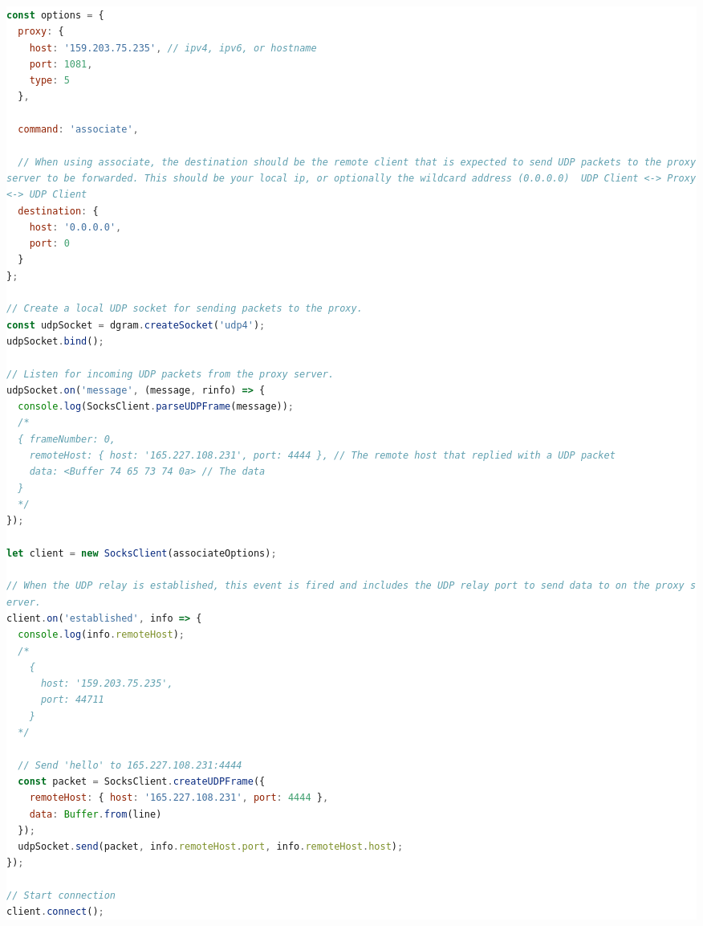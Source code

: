 ```javascript
const options = {
  proxy: {
    host: '159.203.75.235', // ipv4, ipv6, or hostname
    port: 1081,
    type: 5
  },

  command: 'associate',

  // When using associate, the destination should be the remote client that is expected to send UDP packets to the proxy server to be forwarded. This should be your local ip, or optionally the wildcard address (0.0.0.0)  UDP Client <-> Proxy <-> UDP Client
  destination: {
    host: '0.0.0.0',
    port: 0
  }
};

// Create a local UDP socket for sending packets to the proxy.
const udpSocket = dgram.createSocket('udp4');
udpSocket.bind();

// Listen for incoming UDP packets from the proxy server.
udpSocket.on('message', (message, rinfo) => {
  console.log(SocksClient.parseUDPFrame(message));
  /*
  { frameNumber: 0,
    remoteHost: { host: '165.227.108.231', port: 4444 }, // The remote host that replied with a UDP packet
    data: <Buffer 74 65 73 74 0a> // The data
  }
  */
});

let client = new SocksClient(associateOptions);

// When the UDP relay is established, this event is fired and includes the UDP relay port to send data to on the proxy server.
client.on('established', info => {
  console.log(info.remoteHost);
  /*
    {
      host: '159.203.75.235',
      port: 44711
    }
  */

  // Send 'hello' to 165.227.108.231:4444
  const packet = SocksClient.createUDPFrame({
    remoteHost: { host: '165.227.108.231', port: 4444 },
    data: Buffer.from(line)
  });
  udpSocket.send(packet, info.remoteHost.port, info.remoteHost.host);
});

// Start connection
client.connect();
```
